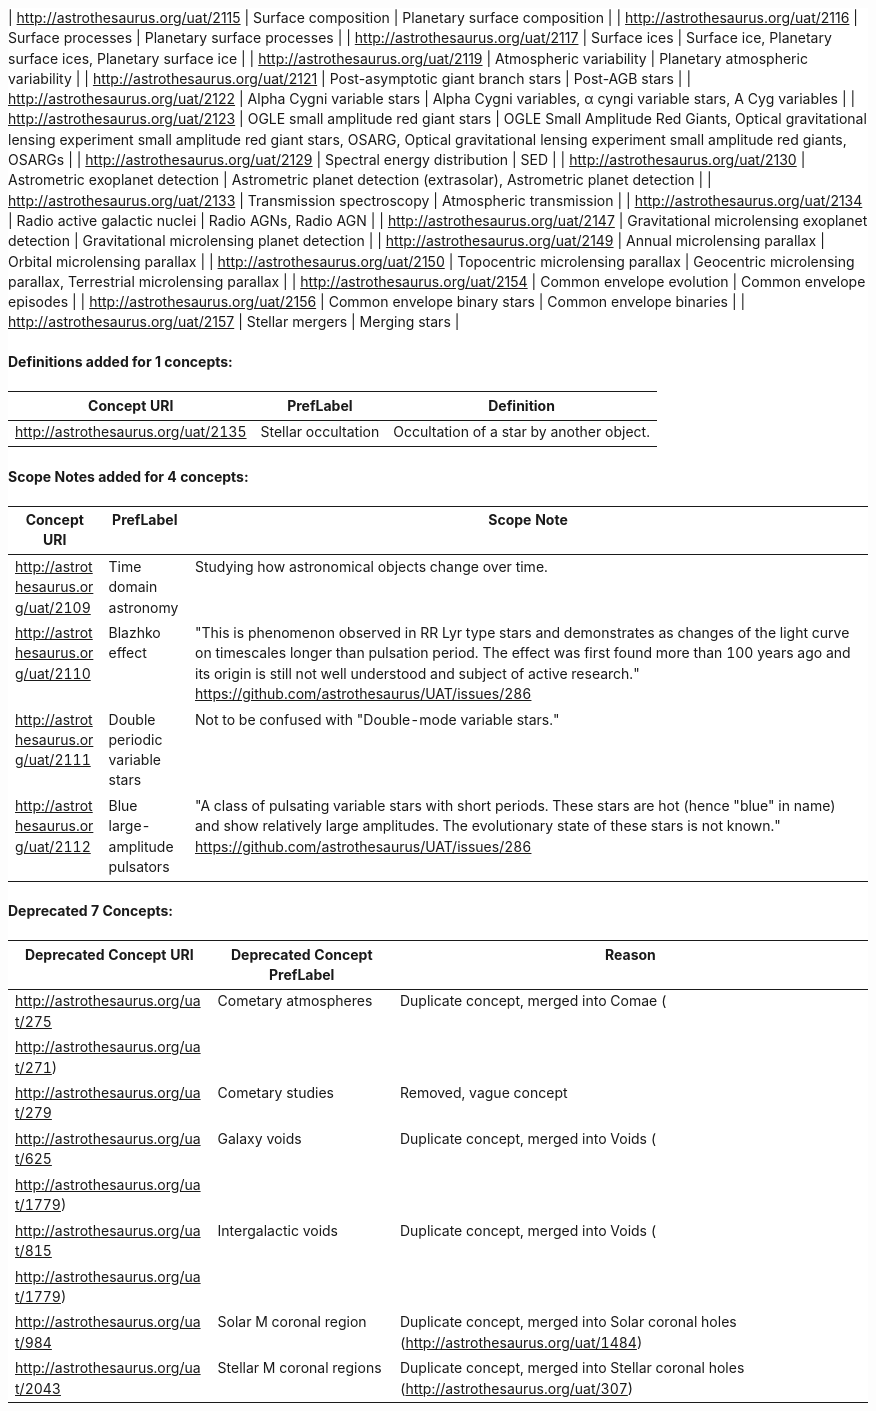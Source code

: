 | http://astrothesaurus.org/uat/2115 | Surface composition | Planetary surface composition |
| http://astrothesaurus.org/uat/2116 | Surface processes | Planetary surface processes |
| http://astrothesaurus.org/uat/2117 | Surface ices | Surface ice, Planetary surface ices, Planetary surface ice |
| http://astrothesaurus.org/uat/2119 | Atmospheric variability | Planetary atmospheric variability |
| http://astrothesaurus.org/uat/2121 | Post-asymptotic giant branch stars | Post-AGB stars |
| http://astrothesaurus.org/uat/2122 | Alpha Cygni variable stars | Alpha Cygni variables, α cyngi variable stars, A Cyg variables |
| http://astrothesaurus.org/uat/2123 | OGLE small amplitude red giant stars | OGLE Small Amplitude Red Giants, Optical gravitational lensing experiment small amplitude red giant stars, OSARG, Optical gravitational lensing experiment small amplitude red giants, OSARGs |
| http://astrothesaurus.org/uat/2129 | Spectral energy distribution | SED |
| http://astrothesaurus.org/uat/2130 | Astrometric exoplanet detection | Astrometric planet detection (extrasolar), Astrometric planet detection |
| http://astrothesaurus.org/uat/2133 | Transmission spectroscopy | Atmospheric transmission |
| http://astrothesaurus.org/uat/2134 | Radio active galactic nuclei | Radio AGNs, Radio AGN |
| http://astrothesaurus.org/uat/2147 | Gravitational microlensing exoplanet detection | Gravitational microlensing planet detection |
| http://astrothesaurus.org/uat/2149 | Annual microlensing parallax | Orbital microlensing parallax |
| http://astrothesaurus.org/uat/2150 | Topocentric microlensing parallax | Geocentric microlensing parallax, Terrestrial microlensing parallax |
| http://astrothesaurus.org/uat/2154 | Common envelope evolution | Common envelope episodes |
| http://astrothesaurus.org/uat/2156 | Common envelope binary stars | Common envelope binaries |
| http://astrothesaurus.org/uat/2157 | Stellar mergers | Merging stars |

#### Definitions added for 1 concepts:

| Concept URI | PrefLabel | Definition |
| --- | --- | --- |
| http://astrothesaurus.org/uat/2135 | Stellar occultation | Occultation of a star by another object. |

#### Scope Notes added for 4 concepts:

| Concept URI | PrefLabel | Scope Note |
| --- | --- | --- |
| http://astrothesaurus.org/uat/2109 | Time domain astronomy | Studying how astronomical objects change over time. |
| http://astrothesaurus.org/uat/2110 | Blazhko effect | "This is phenomenon observed in RR Lyr type stars and demonstrates as changes of the light curve on timescales longer than pulsation period. The effect was first found more than 100 years ago and its origin is still not well understood and subject of active research." https://github.com/astrothesaurus/UAT/issues/286 |
| http://astrothesaurus.org/uat/2111 | Double periodic variable stars | Not to be confused with "Double-mode variable stars." |
| http://astrothesaurus.org/uat/2112 | Blue large-amplitude pulsators | "A class of pulsating variable stars with short periods. These stars are hot (hence "blue" in name) and show relatively large amplitudes. The evolutionary state of these stars is not known." https://github.com/astrothesaurus/UAT/issues/286 |

#### Deprecated 7 Concepts:

| Deprecated Concept URI | Deprecated Concept PrefLabel | Reason |
| --- | --- | --- |
| http://astrothesaurus.org/uat/275 | Cometary atmospheres | Duplicate concept, merged into Comae (
http://astrothesaurus.org/uat/271) |
| http://astrothesaurus.org/uat/279 | Cometary studies | Removed, vague concept |
| http://astrothesaurus.org/uat/625 | Galaxy voids | Duplicate concept, merged into Voids (
http://astrothesaurus.org/uat/1779) |
| http://astrothesaurus.org/uat/815 | Intergalactic voids | Duplicate concept, merged into Voids (
http://astrothesaurus.org/uat/1779) |
| http://astrothesaurus.org/uat/984 | Solar M coronal region | Duplicate concept, merged into Solar coronal holes (http://astrothesaurus.org/uat/1484) 
| http://astrothesaurus.org/uat/2043 | Stellar M coronal regions | Duplicate concept, merged into Stellar coronal holes (http://astrothesaurus.org/uat/307)